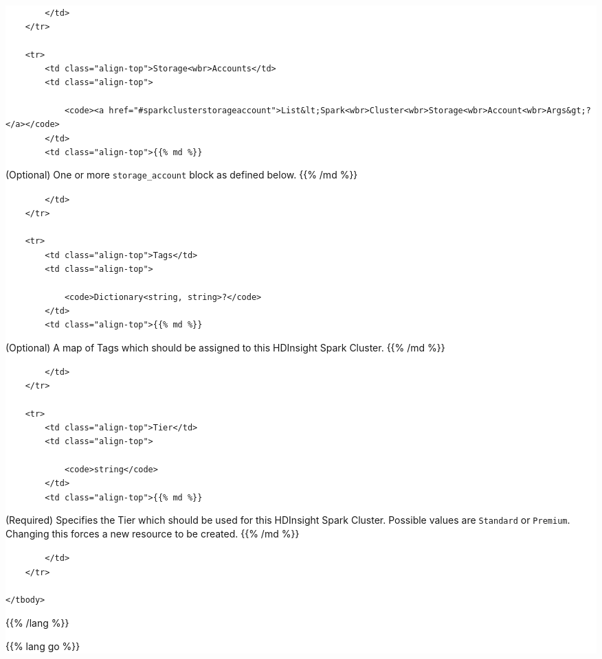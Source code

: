             
            </td>
        </tr>
    
        <tr>
            <td class="align-top">Storage<wbr>Accounts</td>
            <td class="align-top">
                
                <code><a href="#sparkclusterstorageaccount">List&lt;Spark<wbr>Cluster<wbr>Storage<wbr>Account<wbr>Args&gt;?</a></code>
            </td>
            <td class="align-top">{{% md %}} 
 (Optional)
One or more `storage_account` block as defined below.
 {{% /md %}}

            
            </td>
        </tr>
    
        <tr>
            <td class="align-top">Tags</td>
            <td class="align-top">
                
                <code>Dictionary<string, string>?</code>
            </td>
            <td class="align-top">{{% md %}} 
 (Optional)
A map of Tags which should be assigned to this HDInsight Spark Cluster.
 {{% /md %}}

            
            </td>
        </tr>
    
        <tr>
            <td class="align-top">Tier</td>
            <td class="align-top">
                
                <code>string</code>
            </td>
            <td class="align-top">{{% md %}} 
 (Required)
Specifies the Tier which should be used for this HDInsight Spark Cluster. Possible values are `Standard` or `Premium`. Changing this forces a new resource to be created.
 {{% /md %}}

            
            </td>
        </tr>
    
    </tbody>
</table>


{{% /lang %}}


{{% lang go %}}
